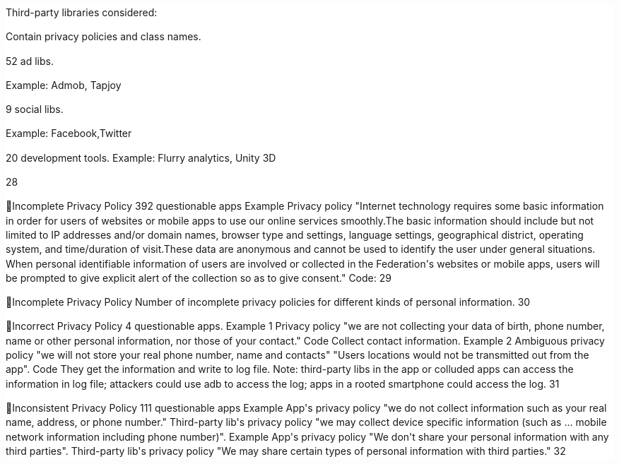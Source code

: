  Third-party libraries considered:

 Contain privacy policies and class names.

 52 ad libs.

Example: Admob, Tapjoy

 9 social libs.

Example: Facebook,Twitter

 20 development tools. Example: Flurry analytics, Unity 3D

28

Incomplete Privacy Policy
 392 questionable apps
 Example  Privacy policy
 "Internet technology requires some basic information in order for users of websites or mobile apps to use our online services smoothly.The basic information should include but not limited to IP addresses and/or domain names, browser type and settings, language settings, geographical district, operating system, and time/duration of visit.These data are anonymous and cannot be used to identify the user under general situations. When personal identifiable information of users are involved or collected in the Federation's websites or mobile apps, users will be prompted to give explicit alert of the collection so as to give consent."
 Code:
29

Incomplete Privacy Policy
 Number of incomplete privacy policies for different kinds of personal information.
30

Incorrect Privacy Policy
 4 questionable apps.
 Example 1
 Privacy policy
 "we are not collecting your data of birth, phone number, name or other personal information, nor those of your contact."
 Code
 Collect contact information.
 Example 2
 Ambiguous privacy policy
 "we will not store your real phone number, name and contacts"  "Users locations would not be transmitted out from the app".
 Code
 They get the information and write to log file.  Note: third-party libs in the app or colluded apps can access the information in
log file; attackers could use adb to access the log; apps in a rooted smartphone could access the log.
31

Inconsistent Privacy Policy
 111 questionable apps
 Example
 App's privacy policy
 "we do not collect information such as your real name, address, or phone number."
 Third-party lib's privacy policy
 "we may collect device specific information (such as ... mobile network information including phone number)".
 Example
 App's privacy policy
 "We don't share your personal information with any third parties".
 Third-party lib's privacy policy
 "We may share certain types of personal information with third parties."
32
